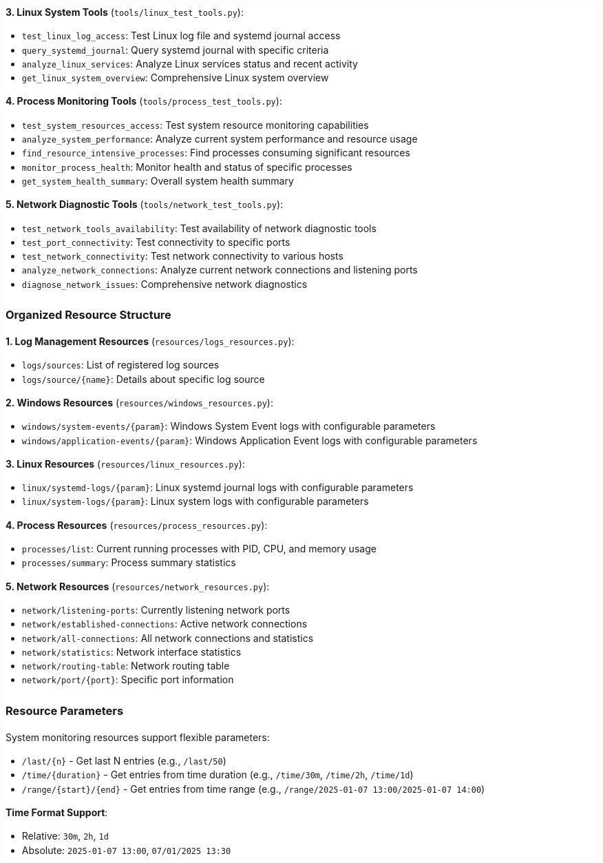 **3. Linux System Tools** (`tools/linux_test_tools.py`):
- `test_linux_log_access`: Test Linux log file and systemd journal access
- `query_systemd_journal`: Query systemd journal with specific criteria
- `analyze_linux_services`: Analyze Linux services status and recent activity
- `get_linux_system_overview`: Comprehensive Linux system overview

**4. Process Monitoring Tools** (`tools/process_test_tools.py`):
- `test_system_resources_access`: Test system resource monitoring capabilities
- `analyze_system_performance`: Analyze current system performance and resource usage
- `find_resource_intensive_processes`: Find processes consuming significant resources
- `monitor_process_health`: Monitor health and status of specific processes
- `get_system_health_summary`: Overall system health summary

**5. Network Diagnostic Tools** (`tools/network_test_tools.py`):
- `test_network_tools_availability`: Test availability of network diagnostic tools
- `test_port_connectivity`: Test connectivity to specific ports
- `test_network_connectivity`: Test network connectivity to various hosts
- `analyze_network_connections`: Analyze current network connections and listening ports
- `diagnose_network_issues`: Comprehensive network diagnostics

### Organized Resource Structure

**1. Log Management Resources** (`resources/logs_resources.py`):
- `logs/sources`: List of registered log sources
- `logs/source/{name}`: Details about specific log source

**2. Windows Resources** (`resources/windows_resources.py`):
- `windows/system-events/{param}`: Windows System Event logs with configurable parameters
- `windows/application-events/{param}`: Windows Application Event logs with configurable parameters

**3. Linux Resources** (`resources/linux_resources.py`):
- `linux/systemd-logs/{param}`: Linux systemd journal logs with configurable parameters
- `linux/system-logs/{param}`: Linux system logs with configurable parameters

**4. Process Resources** (`resources/process_resources.py`):
- `processes/list`: Current running processes with PID, CPU, and memory usage
- `processes/summary`: Process summary statistics

**5. Network Resources** (`resources/network_resources.py`):
- `network/listening-ports`: Currently listening network ports
- `network/established-connections`: Active network connections
- `network/all-connections`: All network connections and statistics
- `network/statistics`: Network interface statistics
- `network/routing-table`: Network routing table
- `network/port/{port}`: Specific port information

### Resource Parameters
System monitoring resources support flexible parameters:
- `/last/{n}` - Get last N entries (e.g., `/last/50`)
- `/time/{duration}` - Get entries from time duration (e.g., `/time/30m`, `/time/2h`, `/time/1d`)
- `/range/{start}/{end}` - Get entries from time range (e.g., `/range/2025-01-07 13:00/2025-01-07 14:00`)

**Time Format Support**:
- Relative: `30m`, `2h`, `1d`
- Absolute: `2025-01-07 13:00`, `07/01/2025 13:30`
